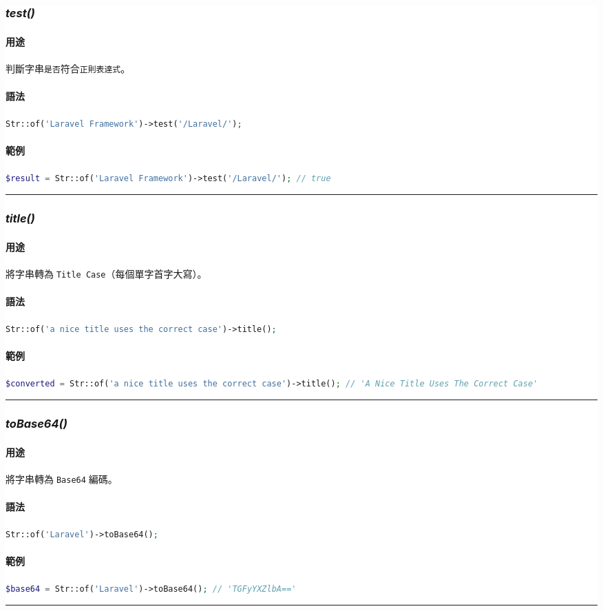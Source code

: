 
### *test()*

#### **用途**
判斷字串`是否`符合`正則表達式`。

#### **語法**

```php
Str::of('Laravel Framework')->test('/Laravel/');
```

#### **範例**

```php
$result = Str::of('Laravel Framework')->test('/Laravel/'); // true
```

---

### *title()*

#### **用途**
將字串轉為 `Title Case`（每個單字首字大寫）。

#### **語法**

```php
Str::of('a nice title uses the correct case')->title();
```

#### **範例**

```php
$converted = Str::of('a nice title uses the correct case')->title(); // 'A Nice Title Uses The Correct Case'
```

---

### *toBase64()*

#### **用途**
將字串轉為 `Base64` 編碼。

#### **語法**

```php
Str::of('Laravel')->toBase64();
```

#### **範例**

```php
$base64 = Str::of('Laravel')->toBase64(); // 'TGFyYXZlbA=='
```

---
